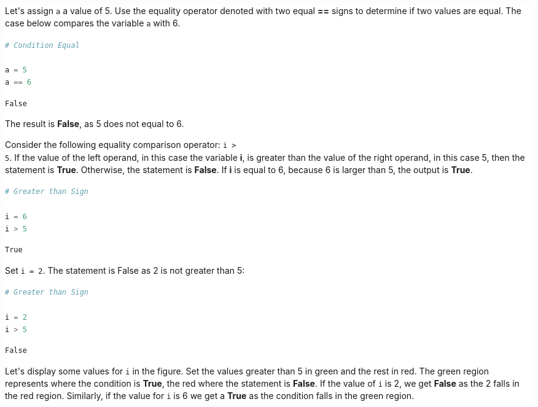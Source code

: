 
Let's assign <code>a</code> a value of 5. Use the equality operator denoted with two equal <b>==</b> signs to determine if two values are equal. The case below compares the variable <code>a</code> with 6.



```python
# Condition Equal

a = 5
a == 6
```




    False



The result is <b>False</b>, as 5 does not equal to 6.


Consider the following equality comparison operator: <code>i > 5</code>. If the value of the left operand, in this case the variable <b>i</b>, is greater than the value of the right operand, in this case 5, then the statement is <b>True</b>. Otherwise, the statement is <b>False</b>.  If <b>i</b> is equal to 6, because 6 is larger than 5, the output is <b>True</b>.



```python
# Greater than Sign

i = 6
i > 5
```




    True



Set <code>i = 2</code>. The statement is False as 2 is not greater than 5:



```python
# Greater than Sign

i = 2
i > 5
```




    False



Let's display some values for <code>i</code> in the figure. Set the values greater than 5 in green and the rest in red. The green region represents where the condition is **True**, the red where the statement is **False**. If the value of <code>i</code> is 2, we get **False** as the 2 falls in the red region. Similarly, if the value for <code>i</code> is 6 we get a **True** as the condition falls in the green region.
